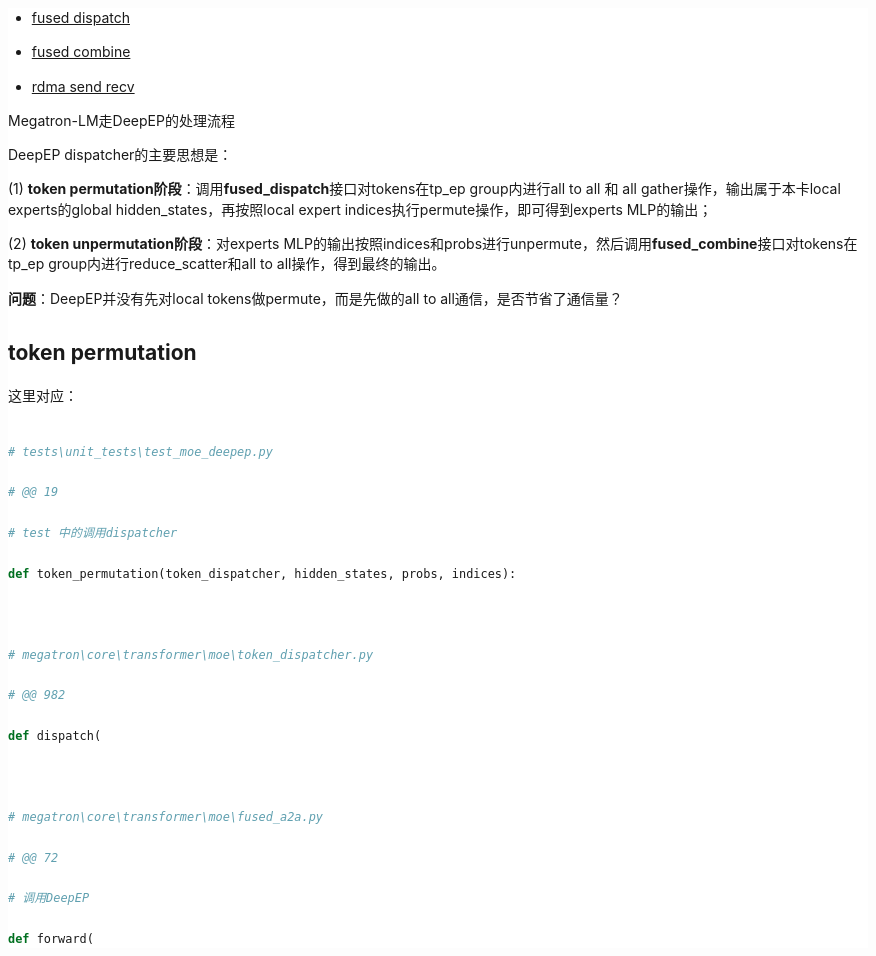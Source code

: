 - [fused dispatch]([https://conf01.birentech.com/pages/viewpage.action?pageId=206298214#DeepEPTokenDispatcher%E7%9A%84%E5%A4%84%E7%90%86%E6%B5%81%E7%A8%8B-fuseddispatch](https://conf01.birentech.com/pages/viewpage.action?pageId=206298214#DeepEPTokenDispatcher%E7%9A%84%E5%A4%84%E7%90%86%E6%B5%81%E7%A8%8B-fuseddispatch))

- [fused combine]([https://conf01.birentech.com/pages/viewpage.action?pageId=206298214#DeepEPTokenDispatcher%E7%9A%84%E5%A4%84%E7%90%86%E6%B5%81%E7%A8%8B-fusedcombine](https://conf01.birentech.com/pages/viewpage.action?pageId=206298214#DeepEPTokenDispatcher%E7%9A%84%E5%A4%84%E7%90%86%E6%B5%81%E7%A8%8B-fusedcombine))

- [rdma send recv]([https://conf01.birentech.com/pages/viewpage.action?pageId=206298214#DeepEPTokenDispatcher%E7%9A%84%E5%A4%84%E7%90%86%E6%B5%81%E7%A8%8B-rdmasendrecv](https://conf01.birentech.com/pages/viewpage.action?pageId=206298214#DeepEPTokenDispatcher%E7%9A%84%E5%A4%84%E7%90%86%E6%B5%81%E7%A8%8B-rdmasendrecv))

  

Megatron-LM走DeepEP的处理流程

  

DeepEP dispatcher的主要思想是：

  

(1) **token permutation阶段**：调用**fused_dispatch**接口对tokens在tp_ep group内进行all to all 和 all gather操作，输出属于本卡local experts的global hidden_states，再按照local expert indices执行permute操作，即可得到experts MLP的输出；

  

(2) **token unpermutation阶段**：对experts MLP的输出按照indices和probs进行unpermute，然后调用**fused_combine**接口对tokens在tp_ep group内进行reduce_scatter和all to all操作，得到最终的输出。

  

**问题**：DeepEP并没有先对local tokens做permute，而是先做的all to all通信，是否节省了通信量？

  

## token permutation

这里对应：

```python

# tests\unit_tests\test_moe_deepep.py

# @@ 19

# test 中的调用dispatcher

def token_permutation(token_dispatcher, hidden_states, probs, indices):

  

# megatron\core\transformer\moe\token_dispatcher.py

# @@ 982

def dispatch(

  

# megatron\core\transformer\moe\fused_a2a.py

# @@ 72

# 调用DeepEP

def forward(

```

